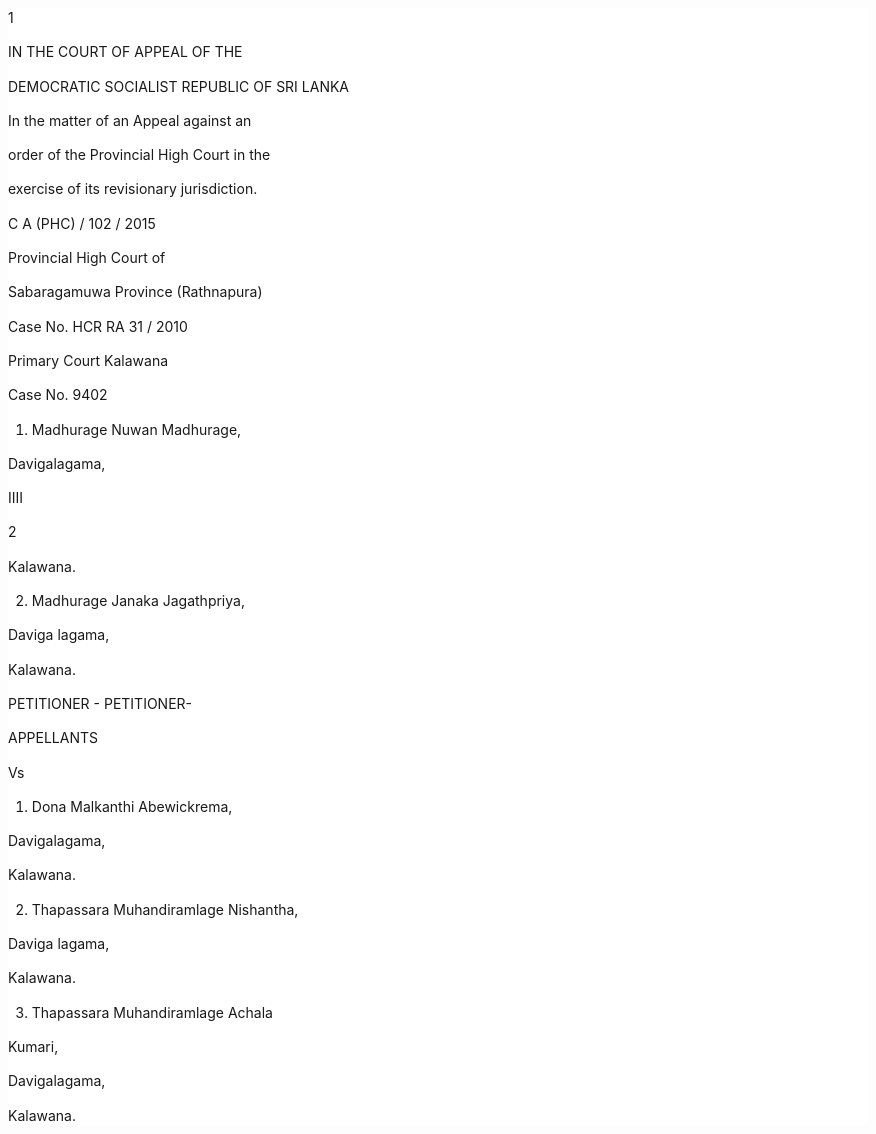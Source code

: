 1

IN THE COURT OF APPEAL OF THE

DEMOCRATIC SOCIALIST REPUBLIC OF SRI LANKA

In the matter of an Appeal against an

order of the Provincial High Court in the

exercise of its revisionary jurisdiction.

C A (PHC) / 102 / 2015

Provincial High Court of

Sabaragamuwa Province (Rathnapura)

Case No. HCR RA 31 / 2010

Primary Court Kalawana

Case No. 9402

1. Madhurage Nuwan Madhurage,

Davigalagama,

IIII

2

Kalawana.

2. Madhurage Janaka Jagathpriya,

Daviga lagama,

Kalawana.

PETITIONER - PETITIONER-

APPELLANTS

Vs

1. Dona Malkanthi Abewickrema,

Davigalagama,

Kalawana.

2. Thapassara Muhandiramlage Nishantha,

Daviga lagama,

Kalawana.

3. Thapassara Muhandiramlage Achala

Kumari,

Davigalagama,

Kalawana.
